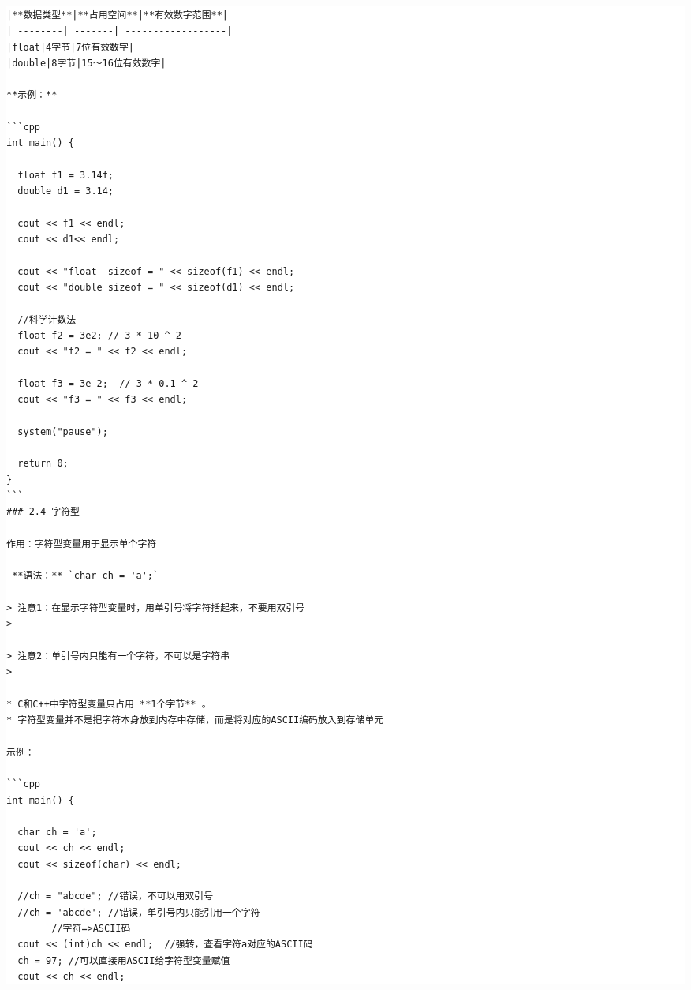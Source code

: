     |**数据类型**|**占用空间**|**有效数字范围**|
    | --------| -------| ------------------|
    |float|4字节|7位有效数字|
    |double|8字节|15～16位有效数字|

    **示例：**

    ```cpp
    int main() {

      float f1 = 3.14f;
      double d1 = 3.14;

      cout << f1 << endl;
      cout << d1<< endl;

      cout << "float  sizeof = " << sizeof(f1) << endl;
      cout << "double sizeof = " << sizeof(d1) << endl;

      //科学计数法
      float f2 = 3e2; // 3 * 10 ^ 2 
      cout << "f2 = " << f2 << endl;

      float f3 = 3e-2;  // 3 * 0.1 ^ 2
      cout << "f3 = " << f3 << endl;

      system("pause");

      return 0;
    }
    ```
    ### 2.4 字符型

    作用：字符型变量用于显示单个字符

     **语法：** `char ch = 'a';`

    > 注意1：在显示字符型变量时，用单引号将字符括起来，不要用双引号
    >

    > 注意2：单引号内只能有一个字符，不可以是字符串
    >

    * C和C++中字符型变量只占用 **1个字节** 。
    * 字符型变量并不是把字符本身放到内存中存储，而是将对应的ASCII编码放入到存储单元

    示例：

    ```cpp
    int main() {

      char ch = 'a';
      cout << ch << endl;
      cout << sizeof(char) << endl;

      //ch = "abcde"; //错误，不可以用双引号
      //ch = 'abcde'; //错误，单引号内只能引用一个字符
            //字符=>ASCII码
      cout << (int)ch << endl;  //强转，查看字符a对应的ASCII码
      ch = 97; //可以直接用ASCII给字符型变量赋值
      cout << ch << endl;
